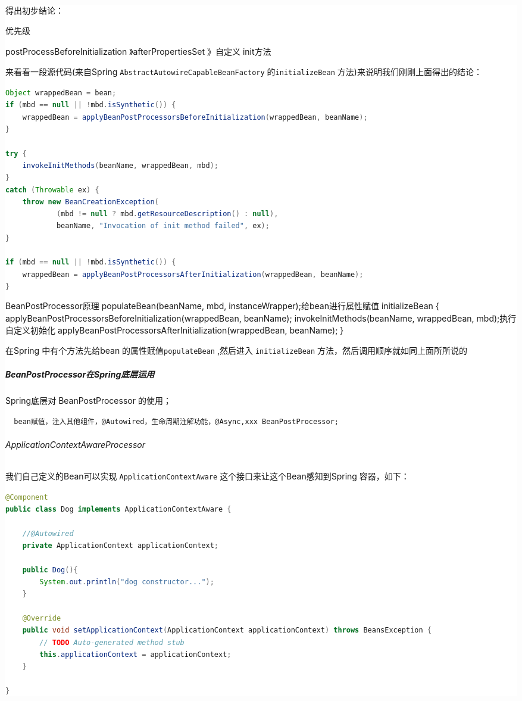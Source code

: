得出初步结论：

优先级

postProcessBeforeInitialization 》afterPropertiesSet 》自定义 init方法

来看看一段源代码(来自Spring `AbstractAutowireCapableBeanFactory` 的`initializeBean` 方法)来说明我们刚刚上面得出的结论：

```java
Object wrappedBean = bean;
if (mbd == null || !mbd.isSynthetic()) {
    wrappedBean = applyBeanPostProcessorsBeforeInitialization(wrappedBean, beanName);
}

try {
    invokeInitMethods(beanName, wrappedBean, mbd);
}
catch (Throwable ex) {
    throw new BeanCreationException(
            (mbd != null ? mbd.getResourceDescription() : null),
            beanName, "Invocation of init method failed", ex);
}

if (mbd == null || !mbd.isSynthetic()) {
    wrappedBean = applyBeanPostProcessorsAfterInitialization(wrappedBean, beanName);
}
```

 BeanPostProcessor原理
 populateBean(beanName, mbd, instanceWrapper);给bean进行属性赋值
 initializeBean
 {
 applyBeanPostProcessorsBeforeInitialization(wrappedBean, beanName);
 invokeInitMethods(beanName, wrappedBean, mbd);执行自定义初始化
 applyBeanPostProcessorsAfterInitialization(wrappedBean, beanName);
 }

在Spring 中有个方法先给bean 的属性赋值`populateBean` ,然后进入 `initializeBean` 方法，然后调用顺序就如同上面所所说的

##### BeanPostProcessor在Spring底层运用

 Spring底层对 BeanPostProcessor 的使用；

      bean赋值，注入其他组件，@Autowired，生命周期注解功能，@Async,xxx BeanPostProcessor;

###### ApplicationContextAwareProcessor

我们自己定义的Bean可以实现 `ApplicationContextAware` 这个接口来让这个Bean感知到Spring 容器，如下：

```java
@Component
public class Dog implements ApplicationContextAware {
	
	//@Autowired
	private ApplicationContext applicationContext;
	
	public Dog(){
		System.out.println("dog constructor...");
	}

	@Override
	public void setApplicationContext(ApplicationContext applicationContext) throws BeansException {
		// TODO Auto-generated method stub
		this.applicationContext = applicationContext;
	}

}
```
